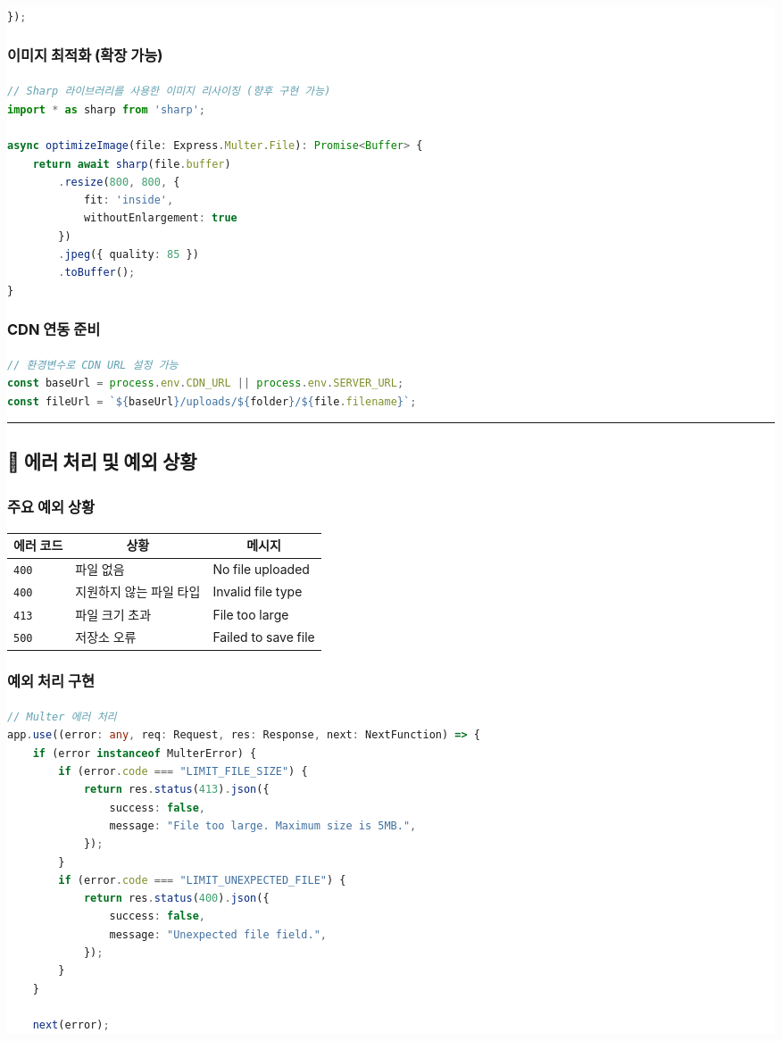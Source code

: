 ```typescript
});
```

### 이미지 최적화 (확장 가능)

```typescript
// Sharp 라이브러리를 사용한 이미지 리사이징 (향후 구현 가능)
import * as sharp from 'sharp';

async optimizeImage(file: Express.Multer.File): Promise<Buffer> {
    return await sharp(file.buffer)
        .resize(800, 800, {
            fit: 'inside',
            withoutEnlargement: true
        })
        .jpeg({ quality: 85 })
        .toBuffer();
}
```

### CDN 연동 준비

```typescript
// 환경변수로 CDN URL 설정 가능
const baseUrl = process.env.CDN_URL || process.env.SERVER_URL;
const fileUrl = `${baseUrl}/uploads/${folder}/${file.filename}`;
```

---

## 🚨 에러 처리 및 예외 상황

### 주요 예외 상황

| 에러 코드 | 상황                    | 메시지              |
| --------- | ----------------------- | ------------------- |
| `400`     | 파일 없음               | No file uploaded    |
| `400`     | 지원하지 않는 파일 타입 | Invalid file type   |
| `413`     | 파일 크기 초과          | File too large      |
| `500`     | 저장소 오류             | Failed to save file |

### 예외 처리 구현

```typescript
// Multer 에러 처리
app.use((error: any, req: Request, res: Response, next: NextFunction) => {
    if (error instanceof MulterError) {
        if (error.code === "LIMIT_FILE_SIZE") {
            return res.status(413).json({
                success: false,
                message: "File too large. Maximum size is 5MB.",
            });
        }
        if (error.code === "LIMIT_UNEXPECTED_FILE") {
            return res.status(400).json({
                success: false,
                message: "Unexpected file field.",
            });
        }
    }

    next(error);
```